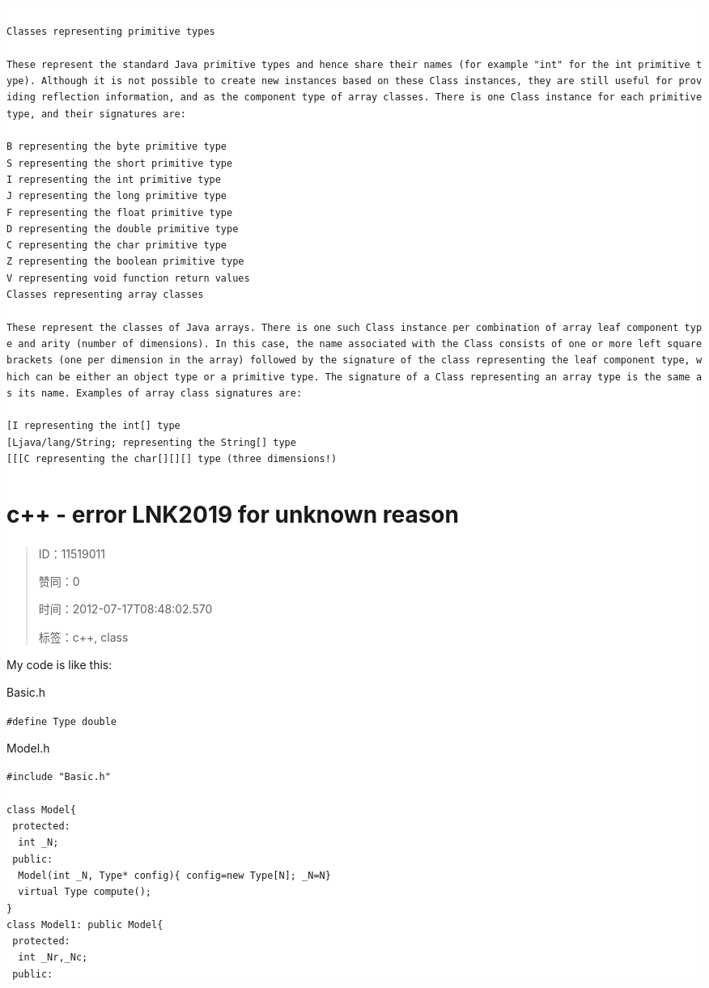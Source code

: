 ```

Classes representing primitive types

These represent the standard Java primitive types and hence share their names (for example "int" for the int primitive type). Although it is not possible to create new instances based on these Class instances, they are still useful for providing reflection information, and as the component type of array classes. There is one Class instance for each primitive type, and their signatures are:

B representing the byte primitive type
S representing the short primitive type
I representing the int primitive type
J representing the long primitive type
F representing the float primitive type
D representing the double primitive type
C representing the char primitive type
Z representing the boolean primitive type
V representing void function return values
Classes representing array classes

These represent the classes of Java arrays. There is one such Class instance per combination of array leaf component type and arity (number of dimensions). In this case, the name associated with the Class consists of one or more left square brackets (one per dimension in the array) followed by the signature of the class representing the leaf component type, which can be either an object type or a primitive type. The signature of a Class representing an array type is the same as its name. Examples of array class signatures are:

[I representing the int[] type
[Ljava/lang/String; representing the String[] type
[[[C representing the char[][][] type (three dimensions!) 
```

# c++ - error LNK2019 for unknown reason

> ID：11519011
> 
> 赞同：0
> 
> 时间：2012-07-17T08:48:02.570
> 
> 标签：c++, class

My code is like this:

Basic.h

```
#define Type double 
```

Model.h

```
#include "Basic.h"

class Model{
 protected:
  int _N;
 public:
  Model(int _N, Type* config){ config=new Type[N]; _N=N}
  virtual Type compute();
}
class Model1: public Model{
 protected:
  int _Nr,_Nc;
 public:
```